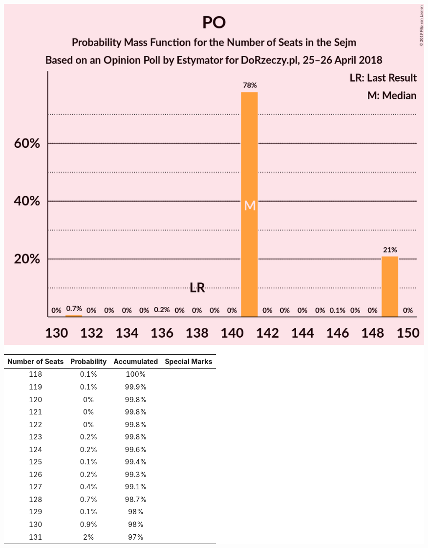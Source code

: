![Graph with seats probability mass function not yet produced](2018-04-26-Estymator-coalitions-seats-pmf-po.png "Seats Probability Mass Function")

| Number of Seats | Probability | Accumulated | Special Marks |
|:---------------:|:-----------:|:-----------:|:-------------:|
| 118 | 0.1% | 100% |  |
| 119 | 0.1% | 99.9% |  |
| 120 | 0% | 99.8% |  |
| 121 | 0% | 99.8% |  |
| 122 | 0% | 99.8% |  |
| 123 | 0.2% | 99.8% |  |
| 124 | 0.2% | 99.6% |  |
| 125 | 0.1% | 99.4% |  |
| 126 | 0.2% | 99.3% |  |
| 127 | 0.4% | 99.1% |  |
| 128 | 0.7% | 98.7% |  |
| 129 | 0.1% | 98% |  |
| 130 | 0.9% | 98% |  |
| 131 | 2% | 97% |  |
